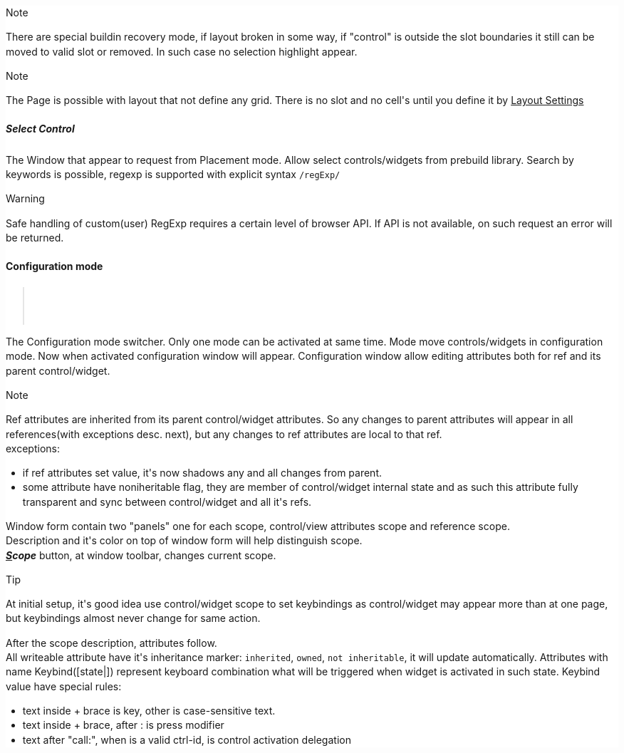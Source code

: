 > [!NOTE]
> There are special buildin recovery mode, if layout broken in some way, if "control" is outside the slot boundaries it still can be moved to valid slot
> or removed. In such case no selection highlight appear.

> [!NOTE]
> The Page is possible with layout that not define any grid. There is no slot and no cell's until you define it by [Layout Settings](#layout-settings)


#####  Select Control

The Window that appear to request from Placement mode. Allow select controls/widgets from prebuild library.
Search by keywords is possible, regexp is supported with explicit syntax `/regExp/`

> [!WARNING]
> Safe handling of custom(user) RegExp requires a certain level of browser API. If API is not available, on such request an error will be returned.


####  Configuration mode
> ![Configuration symbol](./promo/symbols.svg#gear-cl-main)

The Configuration mode switcher. Only one mode can be activated at same time.
Mode move controls/widgets in configuration mode. Now when activated configuration window will appear.
Configuration window allow editing attributes both for ref and its parent control/widget.<br/> 

> [!NOTE]
> Ref attributes are inherited from its parent control/widget attributes. So any changes to parent attributes will appear
> in all references(with exceptions desc. next), but any changes to ref attributes are local to that ref. <br/>
> exceptions: <br/>
>  - if ref attributes set value, it's now shadows any and all changes from parent.
>  - some attribute have noniheritable flag, they are member of control/widget internal state and as such this attribute
>    fully transparent and sync between control/widget and all it's refs.

Window form contain two "panels" one for each scope, control/view attributes scope and reference scope.<br/>
Description and it's color on top of window form will help distinguish scope.<br/>
***<ins>S</ins>cope*** button, at window toolbar, changes current scope.

> [!TIP]
> At initial setup, it's good idea use control/widget scope to set keybindings
> as control/widget may appear more than at one page, but keybindings almost never change for same action.

After the scope description, attributes follow. <br/>
All writeable attribute have it's inheritance marker: `inherited`, `owned`, `not inheritable`, it will update automatically.
Attributes with name Keybind([state|<empty>]) represent keyboard combination what will be triggered when widget is activated in such state.
Keybind value have special rules: <br/>
- text inside + brace is key, other is case-sensitive text. <br/>
- text inside + brace, after : is press modifier
- text after "call:", when is a valid ctrl-id, is control activation delegation
